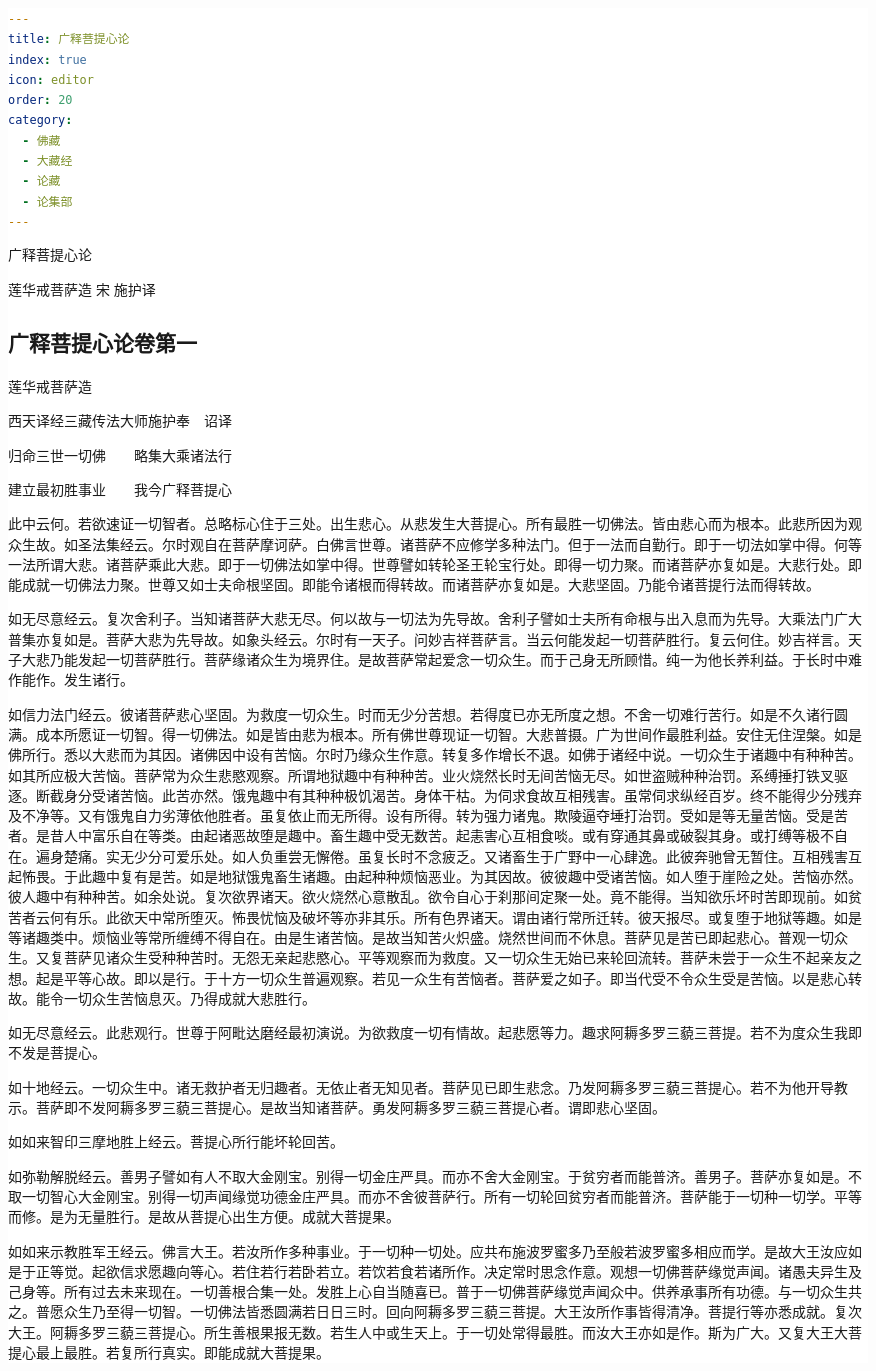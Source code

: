 ```yaml
---
title: 广释菩提心论
index: true
icon: editor
order: 20
category:
  - 佛藏
  - 大藏经
  - 论藏
  - 论集部
---
```


  广释菩提心论  

莲华戒菩萨造  宋 施护译  

## 广释菩提心论卷第一

莲华戒菩萨造  

西天译经三藏传法大师施护奉　诏译  

归命三世一切佛　　略集大乘诸法行  

建立最初胜事业　　我今广释菩提心  

此中云何。若欲速证一切智者。总略标心住于三处。出生悲心。从悲发生大菩提心。所有最胜一切佛法。皆由悲心而为根本。此悲所因为观众生故。如圣法集经云。尔时观自在菩萨摩诃萨。白佛言世尊。诸菩萨不应修学多种法门。但于一法而自勤行。即于一切法如掌中得。何等一法所谓大悲。诸菩萨乘此大悲。即于一切佛法如掌中得。世尊譬如转轮圣王轮宝行处。即得一切力聚。而诸菩萨亦复如是。大悲行处。即能成就一切佛法力聚。世尊又如士夫命根坚固。即能令诸根而得转故。而诸菩萨亦复如是。大悲坚固。乃能令诸菩提行法而得转故。  

如无尽意经云。复次舍利子。当知诸菩萨大悲无尽。何以故与一切法为先导故。舍利子譬如士夫所有命根与出入息而为先导。大乘法门广大普集亦复如是。菩萨大悲为先导故。如象头经云。尔时有一天子。问妙吉祥菩萨言。当云何能发起一切菩萨胜行。复云何住。妙吉祥言。天子大悲乃能发起一切菩萨胜行。菩萨缘诸众生为境界住。是故菩萨常起爱念一切众生。而于己身无所顾惜。纯一为他长养利益。于长时中难作能作。发生诸行。  

如信力法门经云。彼诸菩萨悲心坚固。为救度一切众生。时而无少分苦想。若得度已亦无所度之想。不舍一切难行苦行。如是不久诸行圆满。成本所愿证一切智。得一切佛法。如是皆由悲为根本。所有佛世尊现证一切智。大悲普摄。广为世间作最胜利益。安住无住涅槃。如是佛所行。悉以大悲而为其因。诸佛因中设有苦恼。尔时乃缘众生作意。转复多作增长不退。如佛于诸经中说。一切众生于诸趣中有种种苦。如其所应极大苦恼。菩萨常为众生悲愍观察。所谓地狱趣中有种种苦。业火烧然长时无间苦恼无尽。如世盗贼种种治罚。系缚捶打铁叉驱逐。断截身分受诸苦恼。此苦亦然。饿鬼趣中有其种种极饥渴苦。身体干枯。为伺求食故互相残害。虽常伺求纵经百岁。终不能得少分残弃及不净等。又有饿鬼自力劣薄依他胜者。虽复依止而无所得。设有所得。转为强力诸鬼。欺陵逼夺埵打治罚。受如是等无量苦恼。受是苦者。是昔人中富乐自在等类。由起诸恶故堕是趣中。畜生趣中受无数苦。起恚害心互相食啖。或有穿通其鼻或破裂其身。或打缚等极不自在。遍身楚痛。实无少分可爱乐处。如人负重尝无懈倦。虽复长时不念疲乏。又诸畜生于广野中一心肆逸。此彼奔驰曾无暂住。互相残害互起怖畏。于此趣中复有是苦。如是地狱饿鬼畜生诸趣。由起种种烦恼恶业。为其因故。彼彼趣中受诸苦恼。如人堕于崖险之处。苦恼亦然。彼人趣中有种种苦。如余处说。复次欲界诸天。欲火烧然心意散乱。欲令自心于刹那间定聚一处。竟不能得。当知欲乐坏时苦即现前。如贫苦者云何有乐。此欲天中常所堕灭。怖畏忧恼及破坏等亦非其乐。所有色界诸天。谓由诸行常所迁转。彼天报尽。或复堕于地狱等趣。如是等诸趣类中。烦恼业等常所缠缚不得自在。由是生诸苦恼。是故当知苦火炽盛。烧然世间而不休息。菩萨见是苦已即起悲心。普观一切众生。又复菩萨见诸众生受种种苦时。无怨无亲起悲愍心。平等观察而为救度。又一切众生无始已来轮回流转。菩萨未尝于一众生不起亲友之想。起是平等心故。即以是行。于十方一切众生普遍观察。若见一众生有苦恼者。菩萨爱之如子。即当代受不令众生受是苦恼。以是悲心转故。能令一切众生苦恼息灭。乃得成就大悲胜行。  

如无尽意经云。此悲观行。世尊于阿毗达磨经最初演说。为欲救度一切有情故。起悲愿等力。趣求阿耨多罗三藐三菩提。若不为度众生我即不发是菩提心。  

如十地经云。一切众生中。诸无救护者无归趣者。无依止者无知见者。菩萨见已即生悲念。乃发阿耨多罗三藐三菩提心。若不为他开导教示。菩萨即不发阿耨多罗三藐三菩提心。是故当知诸菩萨。勇发阿耨多罗三藐三菩提心者。谓即悲心坚固。  

如如来智印三摩地胜上经云。菩提心所行能坏轮回苦。  

如弥勒解脱经云。善男子譬如有人不取大金刚宝。别得一切金庄严具。而亦不舍大金刚宝。于贫穷者而能普济。善男子。菩萨亦复如是。不取一切智心大金刚宝。别得一切声闻缘觉功德金庄严具。而亦不舍彼菩萨行。所有一切轮回贫穷者而能普济。菩萨能于一切种一切学。平等而修。是为无量胜行。是故从菩提心出生方便。成就大菩提果。  

如如来示教胜军王经云。佛言大王。若汝所作多种事业。于一切种一切处。应共布施波罗蜜多乃至般若波罗蜜多相应而学。是故大王汝应如是于正等觉。起欲信求愿趣向等心。若住若行若卧若立。若饮若食若诸所作。决定常时思念作意。观想一切佛菩萨缘觉声闻。诸愚夫异生及己身等。所有过去未来现在。一切善根合集一处。发胜上心自当随喜已。普于一切佛菩萨缘觉声闻众中。供养承事所有功德。与一切众生共之。普愿众生乃至得一切智。一切佛法皆悉圆满若日日三时。回向阿耨多罗三藐三菩提。大王汝所作事皆得清净。菩提行等亦悉成就。复次大王。阿耨多罗三藐三菩提心。所生善根果报无数。若生人中或生天上。于一切处常得最胜。而汝大王亦如是作。斯为广大。又复大王大菩提心最上最胜。若复所行真实。即能成就大菩提果。  
